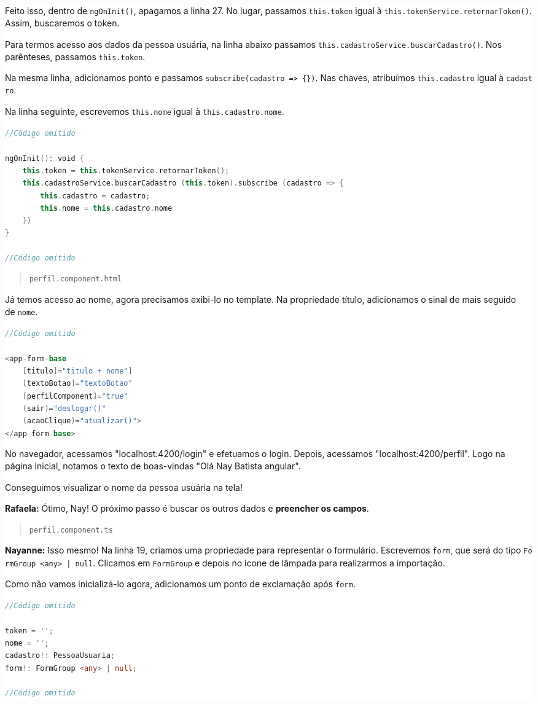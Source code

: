 Feito isso, dentro de `ngOnInit()`, apagamos a linha 27. No lugar, passamos `this.token` igual à `this.tokenService.retornarToken()`. Assim, buscaremos o token.

Para termos acesso aos dados da pessoa usuária, na linha abaixo passamos `this.cadastroService.buscarCadastro()`. Nos parênteses, passamos `this.token`.

Na mesma linha, adicionamos ponto e passamos `subscribe(cadastro => {})`. Nas chaves, atribuímos `this.cadastro` igual à `cadastro`.

Na linha seguinte, escrevemos `this.nome` igual à `this.cadastro.nome`.

```kotlin
//Código omitido

ngOnInit(): void {
    this.token = this.tokenService.retornarToken();
    this.cadastroService.buscarCadastro (this.token).subscribe (cadastro => {
        this.cadastro = cadastro;
        this.nome = this.cadastro.nome 
    })
}

//Código omitido
```

> `perfil.component.html`

Já temos acesso ao nome, agora precisamos exibi-lo no template. Na propriedade título, adicionamos o sinal de mais seguido de `nome`.

```csharp
//Código omitido

<app-form-base
    [titulo]="titulo + nome"]
    [textoBotao]="textoBotao"
    [perfilComponent]="true"
    (sair)="deslogar()"
    (acaoClique)="atualizar()">
</app-form-base>
```

No navegador, acessamos "localhost:4200/login" e efetuamos o login. Depois, acessamos "localhost:4200/perfil". Logo na página inicial, notamos o texto de boas-vindas "Olá Nay Batista angular".

Conseguimos visualizar o nome da pessoa usuária na tela!

**Rafaela:** Ótimo, Nay! O próximo passo é buscar os outros dados e **preencher os campos**.

> `perfil.component.ts`

**Nayanne:** Isso mesmo! Na linha 19, criamos uma propriedade para representar o formulário. Escrevemos `form`, que será do tipo `FormGroup <any> | null`. Clicamos em `FormGroup` e depois no ícone de lâmpada para realizarmos a importação.

Como não vamos inicializá-lo agora, adicionamos um ponto de exclamação após `form`.

```typescript
//Código omitido

token = '';
nome = '';
cadastro!: PessoaUsuaria;
form!: FormGroup <any> | null;

//Código omitido
```
